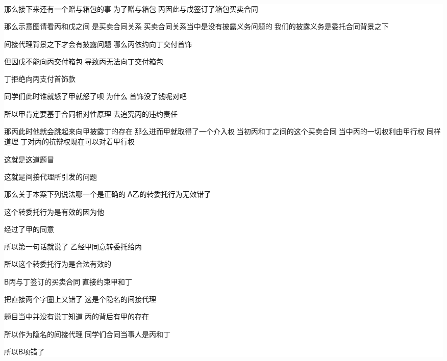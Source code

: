 那么接下来还有一个赠与箱包的事
为了赠与箱包
丙因此与戊签订了箱包买卖合同

那么示意图请看丙和戊之间
是买卖合同关系
买卖合同关系当中是没有披露义务问题的
我们的披露义务是委托合同背景之下

间接代理背景之下才会有披露问题
哪么丙依约向丁交付首饰

但因戊不能向丙交付箱包
导致丙无法向丁交付箱包

丁拒绝向丙支付首饰款

同学们此时谁就怒了甲就怒了呗
为什么
首饰没了钱呢对吧

所以甲肯定要基于合同相对性原理
去追究丙的违约责任

那丙此时他就会跳起来向甲披露丁的存在
那么进而甲就取得了一个介入权
当初丙和丁之间的这个买卖合同
当中丙的一切权利由甲行权
同样道理
丁对丙的抗辩权现在可以对着甲行权

这就是这道题冒

这就是间接代理所引发的问题

那么关于本案下列说法哪一个是正确的
A乙的转委托行为无效错了

这个转委托行为是有效的因为他

经过了甲的同意

所以第一句话就说了
乙经甲同意转委托给丙

所以这个转委托行为是合法有效的

B丙与丁签订的买卖合同
直接约束甲和丁

把直接两个字圈上又错了
这是个隐名的间接代理

题目当中并没有说丁知道
丙的背后有甲的存在

所以作为隐名的间接代理
同学们合同当事人是丙和丁

所以B项错了
